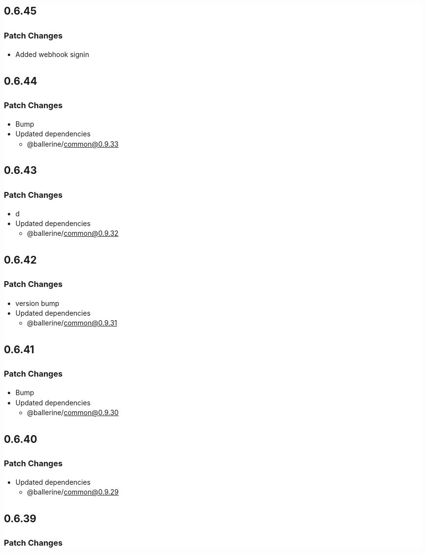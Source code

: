 ## 0.6.45

### Patch Changes

- Added webhook signin

## 0.6.44

### Patch Changes

- Bump
- Updated dependencies
  - @ballerine/common@0.9.33

## 0.6.43

### Patch Changes

- d
- Updated dependencies
  - @ballerine/common@0.9.32

## 0.6.42

### Patch Changes

- version bump
- Updated dependencies
  - @ballerine/common@0.9.31

## 0.6.41

### Patch Changes

- Bump
- Updated dependencies
  - @ballerine/common@0.9.30

## 0.6.40

### Patch Changes

- Updated dependencies
  - @ballerine/common@0.9.29

## 0.6.39

### Patch Changes
